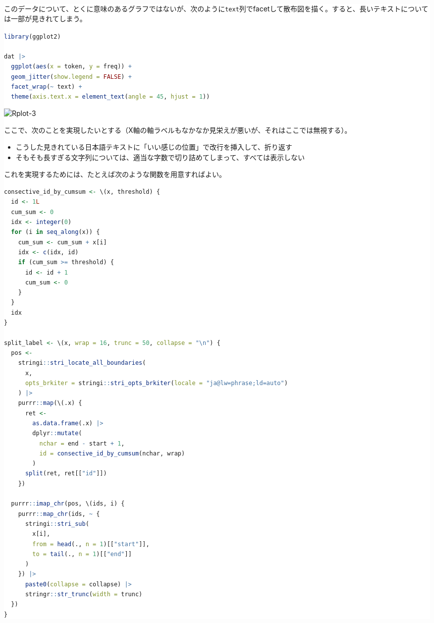 このデータについて、とくに意味のあるグラフではないが、次のように`text`列でfacetして散布図を描く。すると、長いテキストについては一部が見きれてしまう。

```r
library(ggplot2)

dat |>
  ggplot(aes(x = token, y = freq)) +
  geom_jitter(show.legend = FALSE) +
  facet_wrap(~ text) +
  theme(axis.text.x = element_text(angle = 45, hjust = 1))
```

![Rplot-3](https://storage.googleapis.com/zenn-user-upload/4c46b2dd1a5d-20240313.png)

ここで、次のことを実現したいとする（X軸の軸ラベルもなかなか見栄えが悪いが、それはここでは無視する）。

- こうした見きれている日本語テキストに「いい感じの位置」で改行を挿入して、折り返す
- そもそも長すぎる文字列については、適当な字数で切り詰めてしまって、すべては表示しない

これを実現するためには、たとえば次のような関数を用意すればよい。

```r
consective_id_by_cumsum <- \(x, threshold) {
  id <- 1L
  cum_sum <- 0
  idx <- integer(0)
  for (i in seq_along(x)) {
    cum_sum <- cum_sum + x[i]
    idx <- c(idx, id)
    if (cum_sum >= threshold) {
      id <- id + 1
      cum_sum <- 0
    }
  }
  idx
}

split_label <- \(x, wrap = 16, trunc = 50, collapse = "\n") {
  pos <-
    stringi::stri_locate_all_boundaries(
      x,
      opts_brkiter = stringi::stri_opts_brkiter(locale = "ja@lw=phrase;ld=auto")
    ) |>
    purrr::map(\(.x) {
      ret <-
        as.data.frame(.x) |>
        dplyr::mutate(
          nchar = end - start + 1,
          id = consective_id_by_cumsum(nchar, wrap)
        )
      split(ret, ret[["id"]])
    })

  purrr::imap_chr(pos, \(ids, i) {
    purrr::map_chr(ids, ~ {
      stringi::stri_sub(
        x[i],
        from = head(., n = 1)[["start"]],
        to = tail(., n = 1)[["end"]]
      )
    }) |>
      paste0(collapse = collapse) |>
      stringr::str_trunc(width = trunc)
  })
}

```